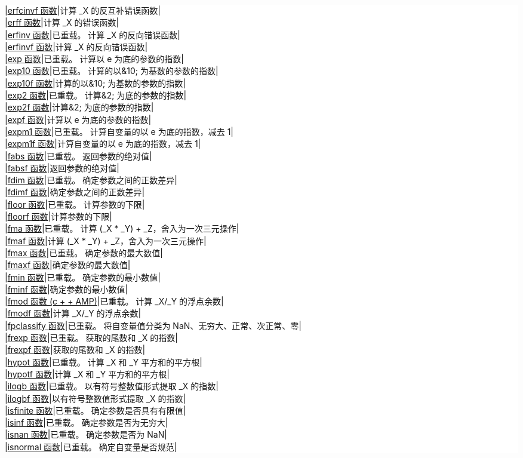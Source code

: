 |[erfcinvf 函数](concurrency-precise-math-namespace-functions.md#erfcinvf)|计算 _X 的反互补错误函数|  
|[erff 函数](concurrency-precise-math-namespace-functions.md#erff)|计算 _X 的错误函数|  
|[erfinv 函数](concurrency-precise-math-namespace-functions.md#erfinv)|已重载。 计算 _X 的反向错误函数|  
|[erfinvf 函数](concurrency-precise-math-namespace-functions.md#erfinvf)|计算 _X 的反向错误函数|  
|[exp 函数](concurrency-precise-math-namespace-functions.md#exp)|已重载。 计算以 e 为底的参数的指数|  
|[exp10 函数](concurrency-precise-math-namespace-functions.md#exp10)|已重载。 计算的以&10; 为基数的参数的指数|  
|[exp10f 函数](concurrency-precise-math-namespace-functions.md#exp10f)|计算的以&10; 为基数的参数的指数|  
|[exp2 函数](concurrency-precise-math-namespace-functions.md#exp2)|已重载。 计算&2; 为底的参数的指数|  
|[exp2f 函数](concurrency-precise-math-namespace-functions.md#exp2f)|计算&2; 为底的参数的指数|  
|[expf 函数](concurrency-precise-math-namespace-functions.md#expf)|计算以 e 为底的参数的指数|  
|[expm1 函数](concurrency-precise-math-namespace-functions.md#expm1)|已重载。 计算自变量的以 e 为底的指数，减去 1|  
|[expm1f 函数](concurrency-precise-math-namespace-functions.md#expm1f)|计算自变量的以 e 为底的指数，减去 1|  
|[fabs 函数](concurrency-precise-math-namespace-functions.md#fabs)|已重载。 返回参数的绝对值|  
|[fabsf 函数](concurrency-precise-math-namespace-functions.md#fabsf)|返回参数的绝对值|  
|[fdim 函数](concurrency-precise-math-namespace-functions.md#fdim)|已重载。 确定参数之间的正数差异|  
|[fdimf 函数](concurrency-precise-math-namespace-functions.md#fdimf)|确定参数之间的正数差异|  
|[floor 函数](concurrency-precise-math-namespace-functions.md#floor)|已重载。 计算参数的下限|  
|[floorf 函数](concurrency-precise-math-namespace-functions.md#floorf)|计算参数的下限|  
|[fma 函数](concurrency-precise-math-namespace-functions.md#fma)|已重载。 计算 (_X * _Y) + _Z，舍入为一次三元操作|  
|[fmaf 函数](concurrency-precise-math-namespace-functions.md#fmaf)|计算 (_X * _Y) + _Z，舍入为一次三元操作|  
|[fmax 函数](concurrency-precise-math-namespace-functions.md#fmax)|已重载。 确定参数的最大数值|  
|[fmaxf 函数](concurrency-precise-math-namespace-functions.md#fmaxf)|确定参数的最大数值|  
|[fmin 函数](concurrency-precise-math-namespace-functions.md#fmin)|已重载。 确定参数的最小数值|  
|[fminf 函数](concurrency-precise-math-namespace-functions.md#fminf)|确定参数的最小数值|  
|[fmod 函数 (c + + AMP)](concurrency-precise-math-namespace-functions.md#fmod)|已重载。 计算 _X/_Y 的浮点余数|  
|[fmodf 函数](concurrency-precise-math-namespace-functions.md#fmodf)|计算 _X/_Y 的浮点余数|  
|[fpclassify 函数](concurrency-precise-math-namespace-functions.md#fpclassify)|已重载。 将自变量值分类为 NaN、无穷大、正常、次正常、零|  
|[frexp 函数](concurrency-precise-math-namespace-functions.md#frexp)|已重载。 获取的尾数和 _X 的指数|  
|[frexpf 函数](concurrency-precise-math-namespace-functions.md#frexpf)|获取的尾数和 _X 的指数|  
|[hypot 函数](concurrency-precise-math-namespace-functions.md#hypot)|已重载。 计算 _X 和 _Y 平方和的平方根|  
|[hypotf 函数](concurrency-precise-math-namespace-functions.md#hypotf)|计算 _X 和 _Y 平方和的平方根|  
|[ilogb 函数](concurrency-precise-math-namespace-functions.md#ilogb)|已重载。 以有符号整数值形式提取 _X 的指数|  
|[ilogbf 函数](concurrency-precise-math-namespace-functions.md#ilogbf)|以有符号整数值形式提取 _X 的指数|  
|[isfinite 函数](concurrency-precise-math-namespace-functions.md#isfinite)|已重载。 确定参数是否具有有限值|  
|[isinf 函数](concurrency-precise-math-namespace-functions.md#isinf)|已重载。 确定参数是否为无穷大|  
|[isnan 函数](concurrency-precise-math-namespace-functions.md#isnan)|已重载。 确定参数是否为 NaN|  
|[isnormal 函数](concurrency-precise-math-namespace-functions.md#isnormal)|已重载。 确定自变量是否规范|  